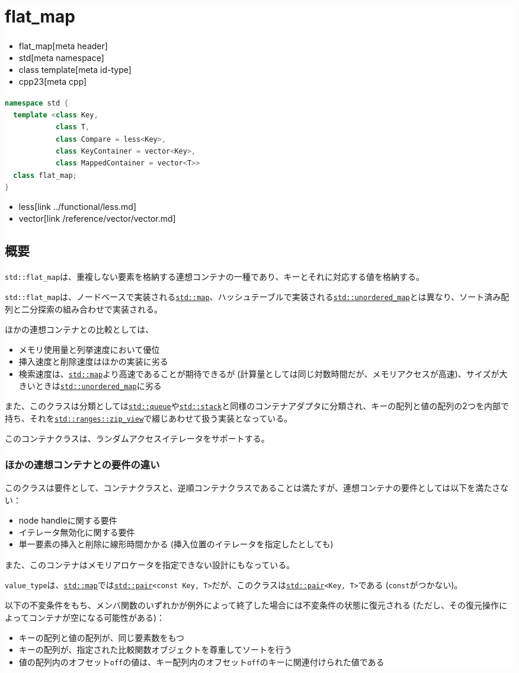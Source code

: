 # flat_map
* flat_map[meta header]
* std[meta namespace]
* class template[meta id-type]
* cpp23[meta cpp]

```cpp
namespace std {
  template <class Key,
            class T,
            class Compare = less<Key>,
            class KeyContainer = vector<Key>,
            class MappedContainer = vector<T>>
  class flat_map;
}
```
* less[link ../functional/less.md]
* vector[link /reference/vector/vector.md]

## 概要
`std::flat_map`は、重複しない要素を格納する連想コンテナの一種であり、キーとそれに対応する値を格納する。

`std::flat_map`は、ノードベースで実装される[`std::map`](/reference/map/map.md)、ハッシュテーブルで実装される[`std::unordered_map`](/reference/unordered_map/unordered_map.md)とは異なり、ソート済み配列と二分探索の組み合わせで実装される。

ほかの連想コンテナとの比較としては、

- メモリ使用量と列挙速度において優位
- 挿入速度と削除速度はほかの実装に劣る
- 検索速度は、[`std::map`](/reference/map/map.md)より高速であることが期待できるが (計算量としては同じ対数時間だが、メモリアクセスが高速)、サイズが大きいときは[`std::unordered_map`](/reference/unordered_map/unordered_map.md)に劣る

また、このクラスは分類としては[`std::queue`](/reference/queue/queue.md)や[`std::stack`](/reference/stack/stack.md)と同様のコンテナアダプタに分類され、キーの配列と値の配列の2つを内部で持ち、それを[`std::ranges::zip_view`](/reference/ranges/zip_view.md)で綴じあわせて扱う実装となっている。

このコンテナクラスは、ランダムアクセスイテレータをサポートする。


### ほかの連想コンテナとの要件の違い
このクラスは要件として、コンテナクラスと、逆順コンテナクラスであることは満たすが、連想コンテナの要件としては以下を満たさない：

- node handleに関する要件
- イテレータ無効化に関する要件
- 単一要素の挿入と削除に線形時間かかる (挿入位置のイテレータを指定したとしても)

また、このコンテナはメモリアロケータを指定できない設計にもなっている。

`value_type`は、[`std::map`](/reference/map/map.md)では[`std::pair`](/reference/utility/pair.md)`<const Key, T>`だが、このクラスは[`std::pair`](/reference/utility/pair.md)`<Key, T>`である (`const`がつかない)。

以下の不変条件をもち、メンバ関数のいずれかが例外によって終了した場合には不変条件の状態に復元される (ただし、その復元操作によってコンテナが空になる可能性がある)：

- キーの配列と値の配列が、同じ要素数をもつ
- キーの配列が、指定された比較関数オブジェクトを尊重してソートを行う
- 値の配列内のオフセット`off`の値は、キー配列内のオフセット`off`のキーに関連付けられた値である
